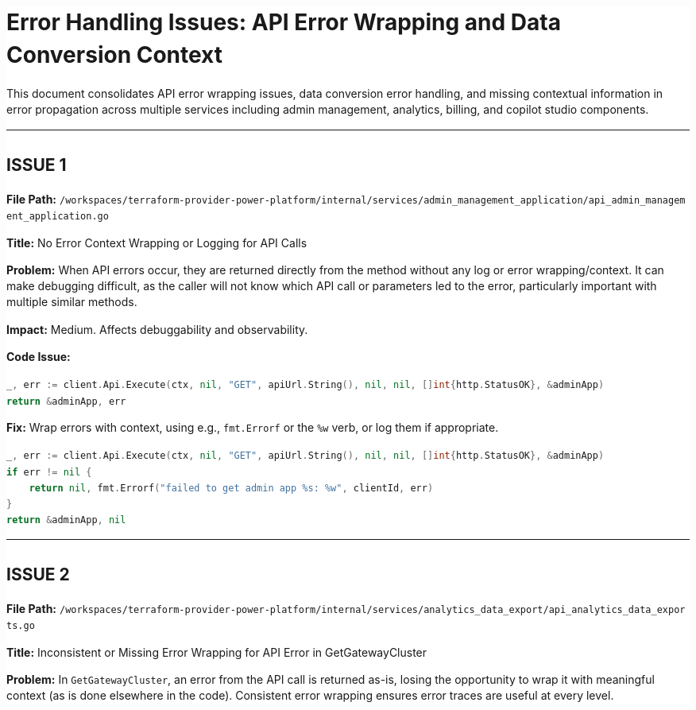 # Error Handling Issues: API Error Wrapping and Data Conversion Context

This document consolidates API error wrapping issues, data conversion error handling, and missing contextual information in error propagation across multiple services including admin management, analytics, billing, and copilot studio components.

---

## ISSUE 1

**File Path:** `/workspaces/terraform-provider-power-platform/internal/services/admin_management_application/api_admin_management_application.go`

**Title:** No Error Context Wrapping or Logging for API Calls

**Problem:**
When API errors occur, they are returned directly from the method without any log or error wrapping/context. It can make debugging difficult, as the caller will not know which API call or parameters led to the error, particularly important with multiple similar methods.

**Impact:**
Medium. Affects debuggability and observability.

**Code Issue:**

```go
_, err := client.Api.Execute(ctx, nil, "GET", apiUrl.String(), nil, nil, []int{http.StatusOK}, &adminApp)
return &adminApp, err
```

**Fix:**
Wrap errors with context, using e.g., `fmt.Errorf` or the `%w` verb, or log them if appropriate.

```go
_, err := client.Api.Execute(ctx, nil, "GET", apiUrl.String(), nil, nil, []int{http.StatusOK}, &adminApp)
if err != nil {
    return nil, fmt.Errorf("failed to get admin app %s: %w", clientId, err)
}
return &adminApp, nil
```

---

## ISSUE 2

**File Path:** `/workspaces/terraform-provider-power-platform/internal/services/analytics_data_export/api_analytics_data_exports.go`

**Title:** Inconsistent or Missing Error Wrapping for API Error in GetGatewayCluster

**Problem:**
In `GetGatewayCluster`, an error from the API call is returned as-is, losing the opportunity to wrap it with meaningful context (as is done elsewhere in the code). Consistent error wrapping ensures error traces are useful at every level.

